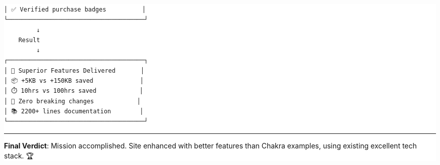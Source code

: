 ```
│ ✅ Verified purchase badges          │
└──────────────────────────────────────┘
         ↓
    Result
         ↓
┌──────────────────────────────────────┐
│ 🎉 Superior Features Delivered       │
│ 📦 +5KB vs +150KB saved             │
│ ⏱️ 10hrs vs 100hrs saved            │
│ 🚀 Zero breaking changes            │
│ 📚 2200+ lines documentation        │
└──────────────────────────────────────┘
```

---

**Final Verdict**: Mission accomplished. Site enhanced with better features than Chakra examples, using existing excellent tech stack. 🏆
